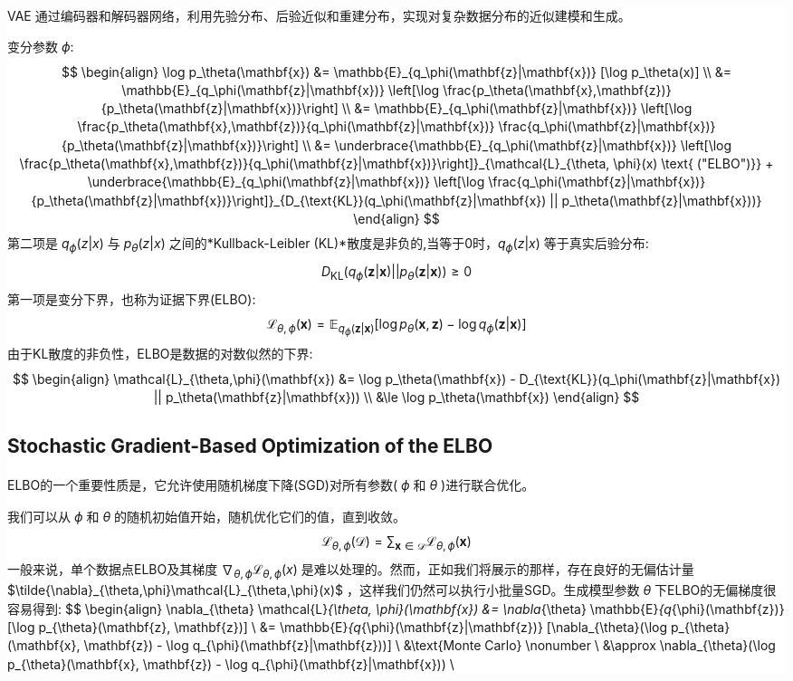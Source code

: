 VAE 通过编码器和解码器网络，利用先验分布、后验近似和重建分布，实现对复杂数据分布的近似建模和生成。

变分参数 $\phi$:
$$
\begin{align}
\log p_\theta(\mathbf{x}) &= \mathbb{E}_{q_\phi(\mathbf{z}|\mathbf{x})} [\log p_\theta(x)] \\
&= \mathbb{E}_{q_\phi(\mathbf{z}|\mathbf{x})} \left[\log \frac{p_\theta(\mathbf{x},\mathbf{z})}{p_\theta(\mathbf{z}|\mathbf{x})}\right] \\
&= \mathbb{E}_{q_\phi(\mathbf{z}|\mathbf{x})} \left[\log \frac{p_\theta(\mathbf{x},\mathbf{z})}{q_\phi(\mathbf{z}|\mathbf{x})} \frac{q_\phi(\mathbf{z}|\mathbf{x})}{p_\theta(\mathbf{z}|\mathbf{x})}\right] \\
&= \underbrace{\mathbb{E}_{q_\phi(\mathbf{z}|\mathbf{x})} \left[\log \frac{p_\theta(\mathbf{x},\mathbf{z})}{q_\phi(\mathbf{z}|\mathbf{x})}\right]}_{\mathcal{L}_{\theta, \phi}(x) \text{ ("ELBO")}} + \underbrace{\mathbb{E}_{q_\phi(\mathbf{z}|\mathbf{x})} \left[\log \frac{q_\phi(\mathbf{z}|\mathbf{x})}{p_\theta(\mathbf{z}|\mathbf{x})}\right]}_{D_{\text{KL}}(q_\phi(\mathbf{z}|\mathbf{x}) || p_\theta(\mathbf{z}|\mathbf{x}))}
\end{align}
$$
第二项是 $q_\phi(z|x)$ 与 $p_\theta(z|x)$ 之间的*Kullback-Leibler (KL)*散度是非负的,当等于0时，$q_\phi(z|x)$ 等于真实后验分布:
$$
\begin{equation}
D_{\text{KL}}(q_\phi(\mathbf{z}|\mathbf{x}) || p_\theta(\mathbf{z}|\mathbf{x})) \ge 0
\end{equation}
$$
第一项是变分下界，也称为证据下界(ELBO):
$$
\begin{equation}
\mathcal{L}_{\theta,\phi}(\mathbf{x}) = \mathbb{E}_{q_\phi(\mathbf{z}|\mathbf{x})} [\log p_\theta(\mathbf{x},\mathbf{z}) - \log q_\phi(\mathbf{z}|\mathbf{x})]
\end{equation}
$$
由于KL散度的非负性，ELBO是数据的对数似然的下界:
$$
\begin{align}
\mathcal{L}_{\theta,\phi}(\mathbf{x}) &= \log p_\theta(\mathbf{x}) - D_{\text{KL}}(q_\phi(\mathbf{z}|\mathbf{x}) || p_\theta(\mathbf{z}|\mathbf{x})) \\
&\le \log p_\theta(\mathbf{x})
\end{align}
$$



## Stochastic Gradient-Based Optimization of the ELBO

ELBO的一个重要性质是，它允许使用随机梯度下降(SGD)对所有参数( $\phi$ 和 $\theta$ )进行联合优化。

我们可以从 $\phi$ 和 $\theta$ 的随机初始值开始，随机优化它们的值，直到收敛。
$$
\begin{equation}
\mathcal{L}_{\theta, \phi}(\mathcal{D}) = \sum_{\mathbf{x} \in \mathcal{D}} \mathcal{L}_{\theta, \phi}(\mathbf{x})
\end{equation}
$$
一般来说，单个数据点ELBO及其梯度 $\nabla_{\theta,\phi} \mathcal{L}_{\theta,\phi}(x)$ 是难以处理的。然而，正如我们将展示的那样，存在良好的无偏估计量 $\tilde{\nabla}_{\theta,\phi}\mathcal{L}_{\theta,\phi}(x)$ ，这样我们仍然可以执行小批量SGD。生成模型参数 $\theta$ 下ELBO的无偏梯度很容易得到:
$$
\begin{align}
\nabla_{\theta} \mathcal{L}_{\theta, \phi}(\mathbf{x}) &= \nabla_{\theta} \mathbb{E}_{q_{\phi}(\mathbf{z})} [\log p_{\theta}(\mathbf{z}, \mathbf{z})] \\
&= \mathbb{E}_{q_{\phi}(\mathbf{z}|\mathbf{z})} [\nabla_{\theta}(\log p_{\theta}(\mathbf{x}, \mathbf{z}) - \log q_{\phi}(\mathbf{z}|\mathbf{z}))] \\
&\text{Monte Carlo} \nonumber \\
&\approx \nabla_{\theta}(\log p_{\theta}(\mathbf{x}, \mathbf{z}) - \log q_{\phi}(\mathbf{z}|\mathbf{x})) \\